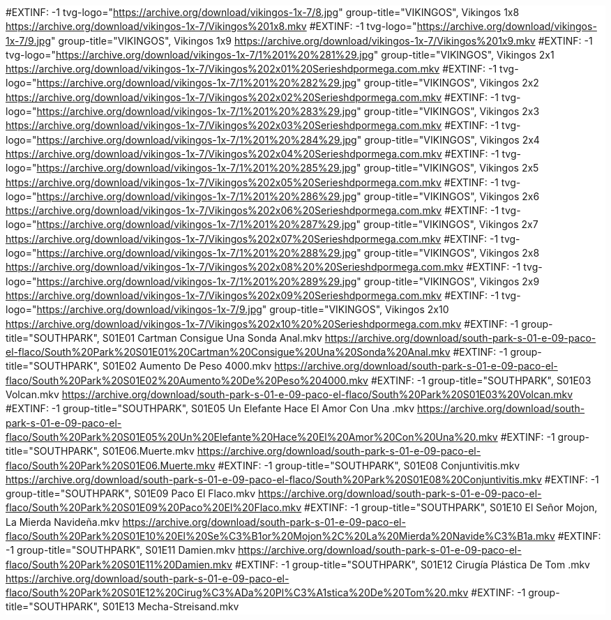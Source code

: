 #EXTINF: -1 tvg-logo="https://archive.org/download/vikingos-1x-7/8.jpg" group-title="VIKINGOS", Vikingos 1x8
https://archive.org/download/vikingos-1x-7/Vikingos%201x8.mkv
#EXTINF: -1 tvg-logo="https://archive.org/download/vikingos-1x-7/9.jpg" group-title="VIKINGOS", Vikingos 1x9
https://archive.org/download/vikingos-1x-7/Vikingos%201x9.mkv
#EXTINF: -1 tvg-logo="https://archive.org/download/vikingos-1x-7/1%201%20%281%29.jpg" group-title="VIKINGOS", Vikingos 2x1
https://archive.org/download/vikingos-1x-7/Vikingos%202x01%20Serieshdpormega.com.mkv
#EXTINF: -1 tvg-logo="https://archive.org/download/vikingos-1x-7/1%201%20%282%29.jpg" group-title="VIKINGOS", Vikingos 2x2
https://archive.org/download/vikingos-1x-7/Vikingos%202x02%20Serieshdpormega.com.mkv
#EXTINF: -1 tvg-logo="https://archive.org/download/vikingos-1x-7/1%201%20%283%29.jpg" group-title="VIKINGOS", Vikingos 2x3
https://archive.org/download/vikingos-1x-7/Vikingos%202x03%20Serieshdpormega.com.mkv
#EXTINF: -1 tvg-logo="https://archive.org/download/vikingos-1x-7/1%201%20%284%29.jpg" group-title="VIKINGOS", Vikingos 2x4
https://archive.org/download/vikingos-1x-7/Vikingos%202x04%20Serieshdpormega.com.mkv
#EXTINF: -1 tvg-logo="https://archive.org/download/vikingos-1x-7/1%201%20%285%29.jpg" group-title="VIKINGOS", Vikingos 2x5
https://archive.org/download/vikingos-1x-7/Vikingos%202x05%20Serieshdpormega.com.mkv
#EXTINF: -1 tvg-logo="https://archive.org/download/vikingos-1x-7/1%201%20%286%29.jpg" group-title="VIKINGOS", Vikingos 2x6
https://archive.org/download/vikingos-1x-7/Vikingos%202x06%20Serieshdpormega.com.mkv
#EXTINF: -1 tvg-logo="https://archive.org/download/vikingos-1x-7/1%201%20%287%29.jpg" group-title="VIKINGOS", Vikingos 2x7
https://archive.org/download/vikingos-1x-7/Vikingos%202x07%20Serieshdpormega.com.mkv
#EXTINF: -1 tvg-logo="https://archive.org/download/vikingos-1x-7/1%201%20%288%29.jpg" group-title="VIKINGOS", Vikingos 2x8
https://archive.org/download/vikingos-1x-7/Vikingos%202x08%20%20Serieshdpormega.com.mkv
#EXTINF: -1 tvg-logo="https://archive.org/download/vikingos-1x-7/1%201%20%289%29.jpg" group-title="VIKINGOS", Vikingos 2x9
https://archive.org/download/vikingos-1x-7/Vikingos%202x09%20Serieshdpormega.com.mkv
#EXTINF: -1 tvg-logo="https://archive.org/download/vikingos-1x-7/9.jpg" group-title="VIKINGOS", Vikingos 2x10
https://archive.org/download/vikingos-1x-7/Vikingos%202x10%20%20Serieshdpormega.com.mkv
#EXTINF: -1 group-title="SOUTHPARK", S01E01 Cartman Consigue Una Sonda Anal.mkv
https://archive.org/download/south-park-s-01-e-09-paco-el-flaco/South%20Park%20S01E01%20Cartman%20Consigue%20Una%20Sonda%20Anal.mkv
#EXTINF: -1 group-title="SOUTHPARK", S01E02 Aumento De Peso 4000.mkv
https://archive.org/download/south-park-s-01-e-09-paco-el-flaco/South%20Park%20S01E02%20Aumento%20De%20Peso%204000.mkv
#EXTINF: -1 group-title="SOUTHPARK", S01E03 Volcan.mkv
https://archive.org/download/south-park-s-01-e-09-paco-el-flaco/South%20Park%20S01E03%20Volcan.mkv
#EXTINF: -1 group-title="SOUTHPARK", S01E05 Un Elefante Hace El Amor Con Una .mkv
https://archive.org/download/south-park-s-01-e-09-paco-el-flaco/South%20Park%20S01E05%20Un%20Elefante%20Hace%20El%20Amor%20Con%20Una%20.mkv
#EXTINF: -1 group-title="SOUTHPARK", S01E06.Muerte.mkv
https://archive.org/download/south-park-s-01-e-09-paco-el-flaco/South%20Park%20S01E06.Muerte.mkv
#EXTINF: -1 group-title="SOUTHPARK", S01E08 Conjuntivitis.mkv
https://archive.org/download/south-park-s-01-e-09-paco-el-flaco/South%20Park%20S01E08%20Conjuntivitis.mkv
#EXTINF: -1 group-title="SOUTHPARK", S01E09 Paco El Flaco.mkv
https://archive.org/download/south-park-s-01-e-09-paco-el-flaco/South%20Park%20S01E09%20Paco%20El%20Flaco.mkv
#EXTINF: -1 group-title="SOUTHPARK", S01E10 El Señor Mojon, La Mierda Navideña.mkv
https://archive.org/download/south-park-s-01-e-09-paco-el-flaco/South%20Park%20S01E10%20El%20Se%C3%B1or%20Mojon%2C%20La%20Mierda%20Navide%C3%B1a.mkv
#EXTINF: -1 group-title="SOUTHPARK", S01E11 Damien.mkv
https://archive.org/download/south-park-s-01-e-09-paco-el-flaco/South%20Park%20S01E11%20Damien.mkv
#EXTINF: -1 group-title="SOUTHPARK", S01E12 Cirugía Plástica De Tom .mkv
https://archive.org/download/south-park-s-01-e-09-paco-el-flaco/South%20Park%20S01E12%20Cirug%C3%ADa%20Pl%C3%A1stica%20De%20Tom%20.mkv
#EXTINF: -1 group-title="SOUTHPARK", S01E13 Mecha-Streisand.mkv